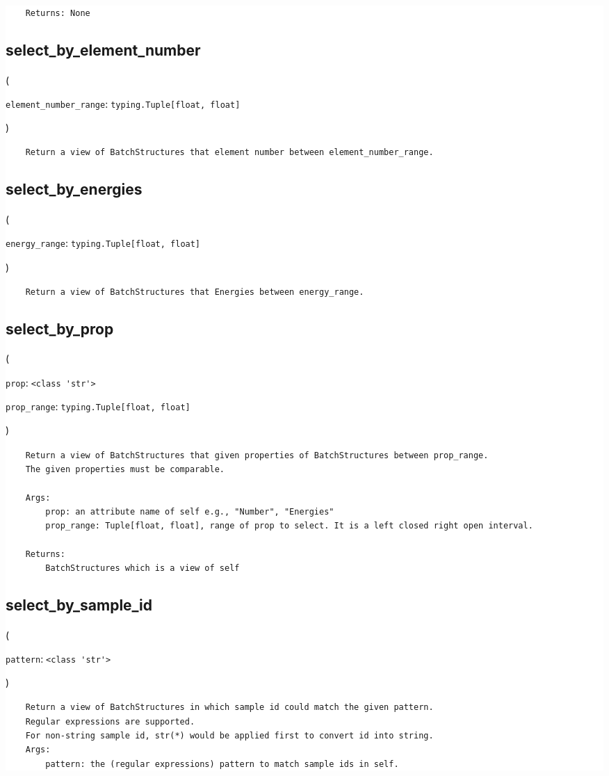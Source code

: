        Returns: None

        

## select_by_element_number

(

`element_number_range`: `typing.Tuple[float, float]`

)


        Return a view of BatchStructures that element number between element_number_range.
        

## select_by_energies

(

`energy_range`: `typing.Tuple[float, float]`

)


        Return a view of BatchStructures that Energies between energy_range.
        

## select_by_prop

(

`prop`: `<class 'str'>`

`prop_range`: `typing.Tuple[float, float]`

)


        Return a view of BatchStructures that given properties of BatchStructures between prop_range.
        The given properties must be comparable.

        Args:
            prop: an attribute name of self e.g., "Number", "Energies"
            prop_range: Tuple[float, float], range of prop to select. It is a left closed right open interval.

        Returns:
            BatchStructures which is a view of self
        

## select_by_sample_id

(

`pattern`: `<class 'str'>`

)


        Return a view of BatchStructures in which sample id could match the given pattern.
        Regular expressions are supported.
        For non-string sample id, str(*) would be applied first to convert id into string.
        Args:
            pattern: the (regular expressions) pattern to match sample ids in self.
